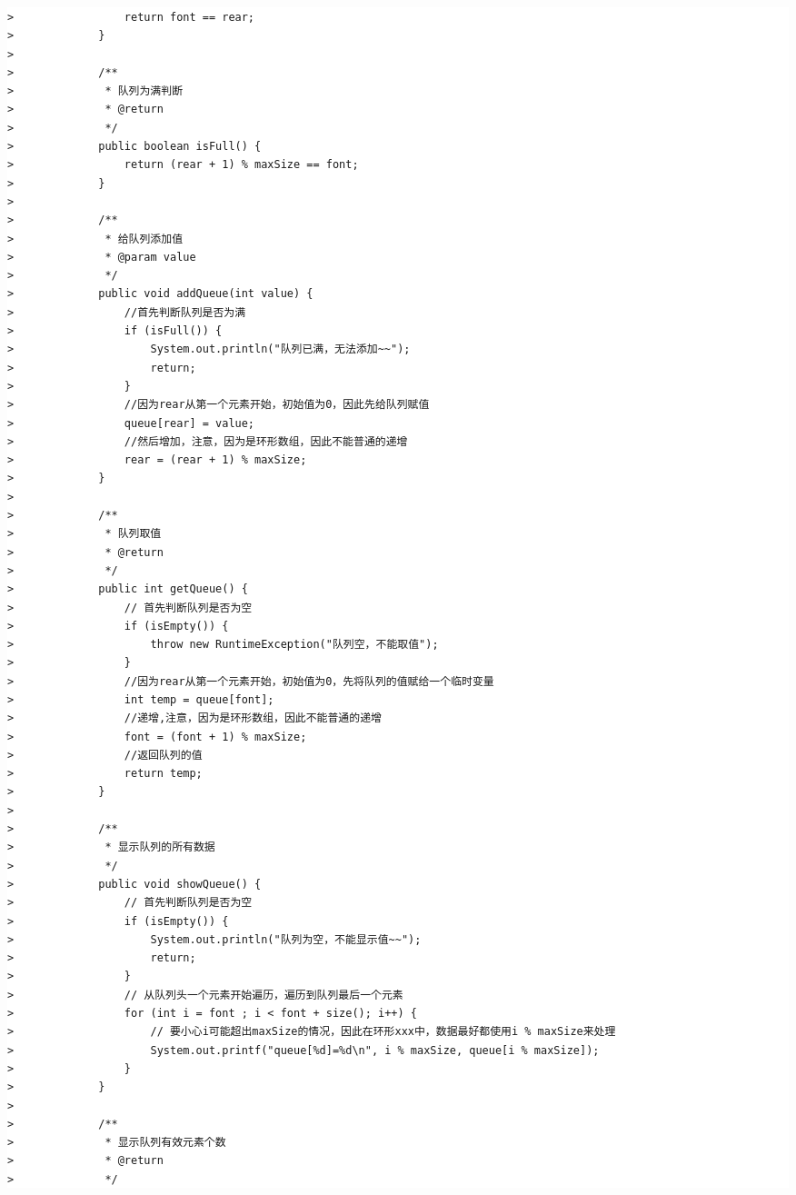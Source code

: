     >                 return font == rear;
    >             }
    >         
    >             /**
    >              * 队列为满判断
    >              * @return
    >              */
    >             public boolean isFull() {
    >                 return (rear + 1) % maxSize == font;
    >             }
    >         
    >             /**
    >              * 给队列添加值
    >              * @param value
    >              */
    >             public void addQueue(int value) {
    >                 //首先判断队列是否为满
    >                 if (isFull()) {
    >                     System.out.println("队列已满，无法添加~~");
    >                     return;
    >                 }
    >                 //因为rear从第一个元素开始，初始值为0，因此先给队列赋值
    >                 queue[rear] = value;
    >                 //然后增加，注意，因为是环形数组，因此不能普通的递增
    >                 rear = (rear + 1) % maxSize;
    >             }
    >         
    >             /**
    >              * 队列取值
    >              * @return
    >              */
    >             public int getQueue() {
    >                 // 首先判断队列是否为空
    >                 if (isEmpty()) {
    >                     throw new RuntimeException("队列空，不能取值");
    >                 }
    >                 //因为rear从第一个元素开始，初始值为0，先将队列的值赋给一个临时变量
    >                 int temp = queue[font];
    >                 //递增,注意，因为是环形数组，因此不能普通的递增
    >                 font = (font + 1) % maxSize;
    >                 //返回队列的值
    >                 return temp;
    >             }
    >         
    >             /**
    >              * 显示队列的所有数据
    >              */
    >             public void showQueue() {
    >                 // 首先判断队列是否为空
    >                 if (isEmpty()) {
    >                     System.out.println("队列为空，不能显示值~~");
    >                     return;
    >                 }
    >                 // 从队列头一个元素开始遍历，遍历到队列最后一个元素
    >                 for (int i = font ; i < font + size(); i++) {
    >                     // 要小心i可能超出maxSize的情况，因此在环形xxx中，数据最好都使用i % maxSize来处理
    >                     System.out.printf("queue[%d]=%d\n", i % maxSize, queue[i % maxSize]);
    >                 }
    >             }
    >         
    >             /**
    >              * 显示队列有效元素个数
    >              * @return
    >              */